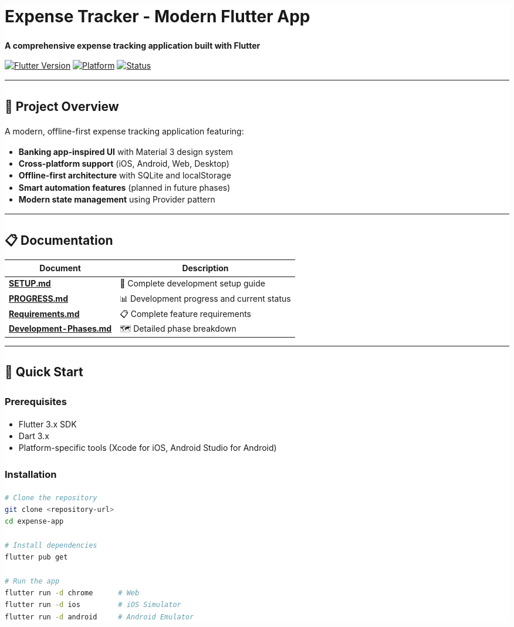 # Expense Tracker - Modern Flutter App

**A comprehensive expense tracking application built with Flutter**

[![Flutter Version](https://img.shields.io/badge/Flutter-3.x-blue.svg)](https://flutter.dev/)
[![Platform](https://img.shields.io/badge/Platform-iOS%20%7C%20Android%20%7C%20Web%20%7C%20Desktop-green.svg)](https://flutter.dev/multi-platform)
[![Status](https://img.shields.io/badge/Phase%201-Complete-brightgreen.svg)](PROGRESS.md)

---

## 🎯 Project Overview

A modern, offline-first expense tracking application featuring:
- **Banking app-inspired UI** with Material 3 design system
- **Cross-platform support** (iOS, Android, Web, Desktop)
- **Offline-first architecture** with SQLite and localStorage
- **Smart automation features** (planned in future phases)
- **Modern state management** using Provider pattern

---

## 📋 Documentation

| Document | Description |
|----------|-------------|
| **[SETUP.md](SETUP.md)** | 🔧 Complete development setup guide |
| **[PROGRESS.md](PROGRESS.md)** | 📊 Development progress and current status |
| **[Requirements.md](Requirements.md)** | 📋 Complete feature requirements |
| **[Development-Phases.md](Development-Phases.md)** | 🗺️ Detailed phase breakdown |

---

## 🚀 Quick Start

### Prerequisites
- Flutter 3.x SDK
- Dart 3.x
- Platform-specific tools (Xcode for iOS, Android Studio for Android)

### Installation
```bash
# Clone the repository
git clone <repository-url>
cd expense-app

# Install dependencies
flutter pub get

# Run the app
flutter run -d chrome      # Web
flutter run -d ios         # iOS Simulator
flutter run -d android     # Android Emulator
```
